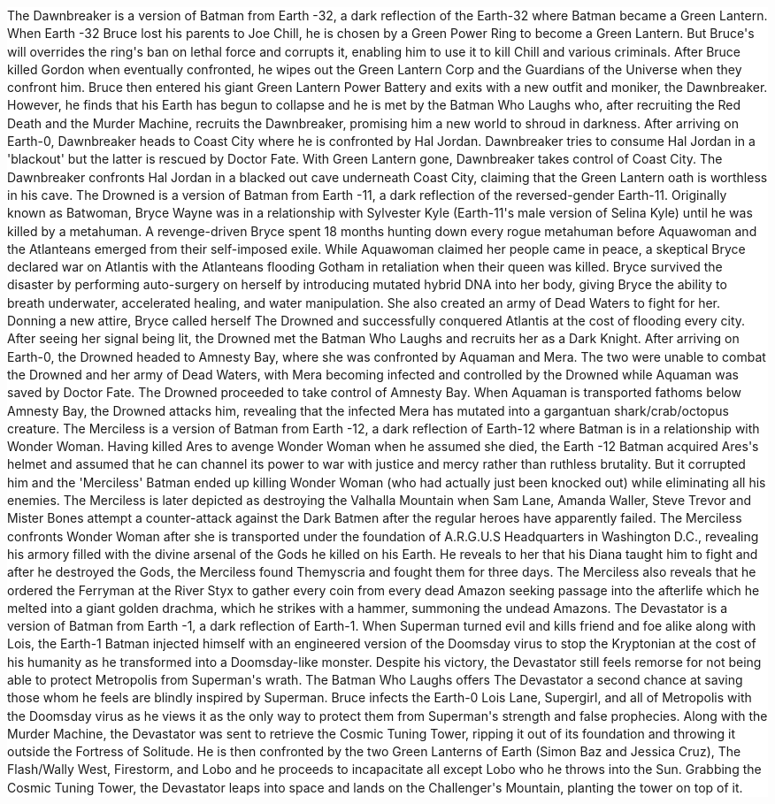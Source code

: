 The Dawnbreaker is a version of Batman from Earth -32, a dark reflection of the Earth-32 where Batman became a Green Lantern. When Earth -32 Bruce lost his parents to Joe Chill, he is chosen by a Green Power Ring to become a Green Lantern. But Bruce's will overrides the ring's ban on lethal force and corrupts it, enabling him to use it to kill Chill and various criminals. After Bruce killed Gordon when eventually confronted, he wipes out the Green Lantern Corp and the Guardians of the Universe when they confront him. Bruce then entered his giant Green Lantern Power Battery and exits with a new outfit and moniker, the Dawnbreaker. However, he finds that his Earth has begun to collapse and he is met by the Batman Who Laughs who, after recruiting the Red Death and the Murder Machine, recruits the Dawnbreaker, promising him a new world to shroud in darkness. After arriving on Earth-0, Dawnbreaker heads to Coast City where he is confronted by Hal Jordan. Dawnbreaker tries to consume Hal Jordan in a 'blackout' but the latter is rescued by Doctor Fate. With Green Lantern gone, Dawnbreaker takes control of Coast City. The Dawnbreaker confronts Hal Jordan in a blacked out cave underneath Coast City, claiming that the Green Lantern oath is worthless in his cave.
The Drowned is a version of Batman from Earth -11, a dark reflection of the reversed-gender Earth-11. Originally known as Batwoman, Bryce Wayne was in a relationship with Sylvester Kyle (Earth-11's male version of Selina Kyle) until he was killed by a metahuman. A revenge-driven Bryce spent 18 months hunting down every rogue metahuman before Aquawoman and the Atlanteans emerged from their self-imposed exile. While Aquawoman claimed her people came in peace, a skeptical Bryce declared war on Atlantis with the Atlanteans flooding Gotham in retaliation when their queen was killed. Bryce survived the disaster by performing auto-surgery on herself by introducing mutated hybrid DNA into her body, giving Bryce the ability to breath underwater, accelerated healing, and water manipulation. She also created an army of Dead Waters to fight for her. Donning a new attire, Bryce called herself The Drowned and successfully conquered Atlantis at the cost of flooding every city. After seeing her signal being lit, the Drowned met the Batman Who Laughs and recruits her as a Dark Knight. After arriving on Earth-0, the Drowned headed to Amnesty Bay, where she was confronted by Aquaman and Mera. The two were unable to combat the Drowned and her army of Dead Waters, with Mera becoming infected and controlled by the Drowned while Aquaman was saved by Doctor Fate. The Drowned proceeded to take control of Amnesty Bay. When Aquaman is transported fathoms below Amnesty Bay, the Drowned attacks him, revealing that the infected Mera has mutated into a gargantuan shark/crab/octopus creature.
The Merciless is a version of Batman from Earth -12, a dark reflection of Earth-12 where Batman is in a relationship with Wonder Woman. Having killed Ares to avenge Wonder Woman when he assumed she died, the Earth -12 Batman acquired Ares's helmet and assumed that he can channel its power to war with justice and mercy rather than ruthless brutality. But it corrupted him and the 'Merciless' Batman ended up killing Wonder Woman (who had actually just been knocked out) while eliminating all his enemies. The Merciless is later depicted as destroying the Valhalla Mountain when Sam Lane, Amanda Waller, Steve Trevor and Mister Bones attempt a counter-attack against the Dark Batmen after the regular heroes have apparently failed. The Merciless confronts Wonder Woman after she is transported under the foundation of A.R.G.U.S Headquarters in Washington D.C., revealing his armory filled with the divine arsenal of the Gods he killed on his Earth. He reveals to her that his Diana taught him to fight and after he destroyed the Gods, the Merciless found Themyscria and fought them for three days. The Merciless also reveals that he ordered the Ferryman at the River Styx to gather every coin from every dead Amazon seeking passage into the afterlife which he melted into a giant golden drachma, which he strikes with a hammer, summoning the undead Amazons.
The Devastator is a version of Batman from Earth -1, a dark reflection of Earth-1. When Superman turned evil and kills friend and foe alike along with Lois, the Earth-1 Batman injected himself with an engineered version of the Doomsday virus to stop the Kryptonian at the cost of his humanity as he transformed into a Doomsday-like monster. Despite his victory, the Devastator still feels remorse for not being able to protect Metropolis from Superman's wrath. The Batman Who Laughs offers The Devastator a second chance at saving those whom he feels are blindly inspired by Superman. Bruce infects the Earth-0 Lois Lane, Supergirl, and all of Metropolis with the Doomsday virus as he views it as the only way to protect them from Superman's strength and false prophecies. Along with the Murder Machine, the Devastator was sent to retrieve the Cosmic Tuning Tower, ripping it out of its foundation and throwing it outside the Fortress of Solitude. He is then confronted by the two Green Lanterns of Earth (Simon Baz and Jessica Cruz), The Flash/Wally West, Firestorm, and Lobo and he proceeds to incapacitate all except Lobo who he throws into the Sun. Grabbing the Cosmic Tuning Tower, the Devastator leaps into space and lands on the Challenger's Mountain, planting the tower on top of it.

